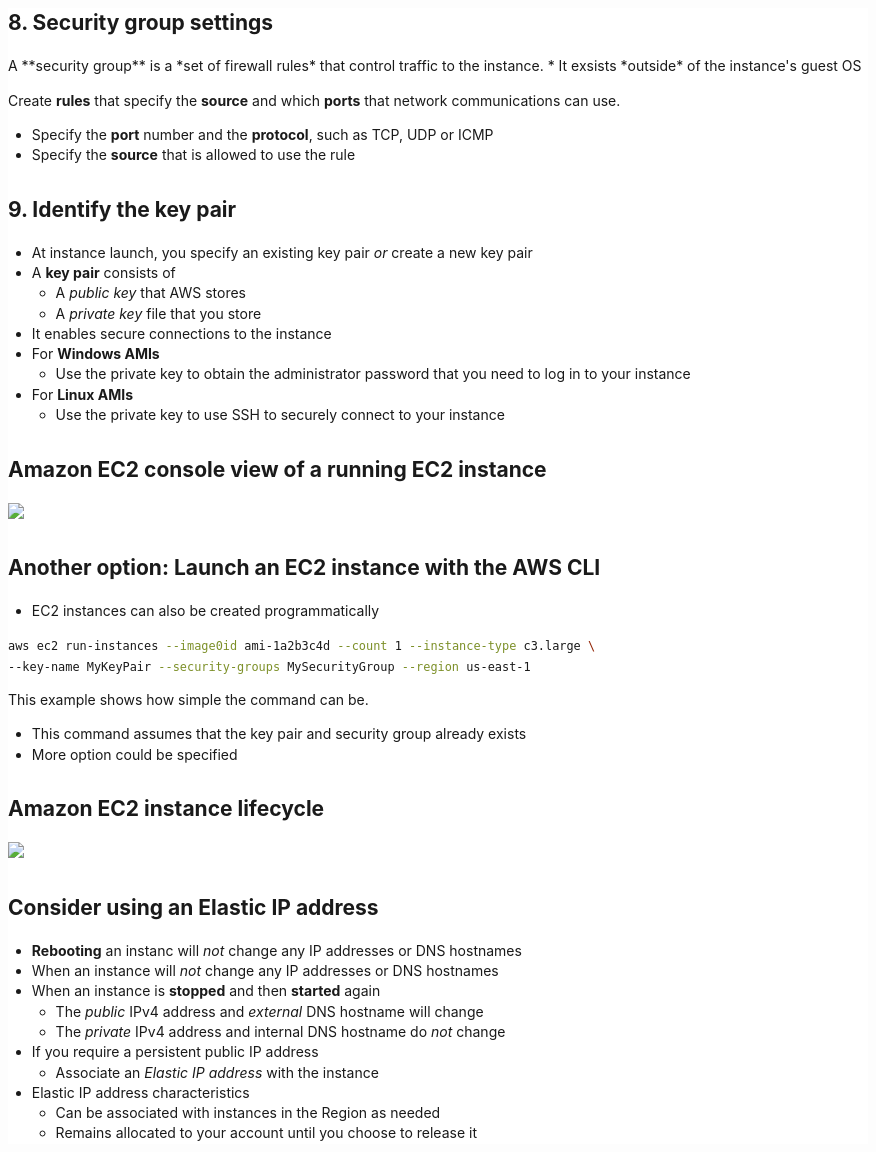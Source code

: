 ## 8. Security group settings
<div class="alert alert-info" role="alert" markdown="1">
A **security group** is a *set of firewall rules* that control traffic to the instance.
* It exsists *outside* of the instance's guest OS
</div>

Create **rules** that specify the **source** and which **ports** that network communications can use.
* Specify the **port** number and the **protocol**, such as TCP, UDP or ICMP
* Specify the **source** that is allowed to use the rule

## 9. Identify the key pair
* At instance launch, you specify an existing key pair *or* create a new key pair
* A **key pair** consists of
    * A *public key* that AWS stores
    * A *private key* file that you store
* It enables secure connections to the instance
* For **Windows AMIs**
    * Use the private key to obtain the administrator password that you need to log in to your instance
* For **Linux AMIs**
    * Use the private key to use SSH to securely connect to your instance

## Amazon EC2 console view of a running EC2 instance
![](https://i.imgur.com/bvUS8HI.png)

## Another option: Launch an EC2 instance with the AWS CLI
* EC2 instances can also be created programmatically

``` bash
aws ec2 run-instances --image0id ami-1a2b3c4d --count 1 --instance-type c3.large \
--key-name MyKeyPair --security-groups MySecurityGroup --region us-east-1
```
This example shows how simple the command can be.
* This command assumes that the key pair and security group already exists
* More option could be specified 

## Amazon EC2 instance lifecycle
![](https://i.imgur.com/5L6u6Ef.png)

## Consider using an Elastic IP address
* **Rebooting** an instanc will *not* change any IP addresses or DNS hostnames
* When an instance will *not* change any IP addresses or DNS hostnames
* When an instance is **stopped** and then **started** again
    * The *public* IPv4 address and *external* DNS hostname will change
    * The *private* IPv4 address and internal DNS hostname do *not* change
* If you require a persistent public IP address
    * Associate an *Elastic IP address* with the instance
* Elastic IP address characteristics
    * Can be associated with instances in the Region as needed
    * Remains allocated to your account until you choose to release it
